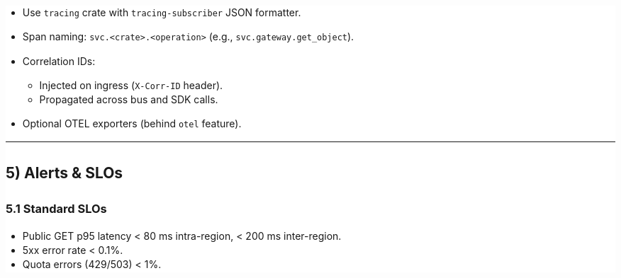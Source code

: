 * Use `tracing` crate with `tracing-subscriber` JSON formatter.
* Span naming: `svc.<crate>.<operation>` (e.g., `svc.gateway.get_object`).
* Correlation IDs:

  * Injected on ingress (`X-Corr-ID` header).
  * Propagated across bus and SDK calls.
* Optional OTEL exporters (behind `otel` feature).

---

## 5) Alerts & SLOs

### 5.1 Standard SLOs

* Public GET p95 latency < 80 ms intra-region, < 200 ms inter-region.
* 5xx error rate < 0.1%.
* Quota errors (429/503) < 1%.
